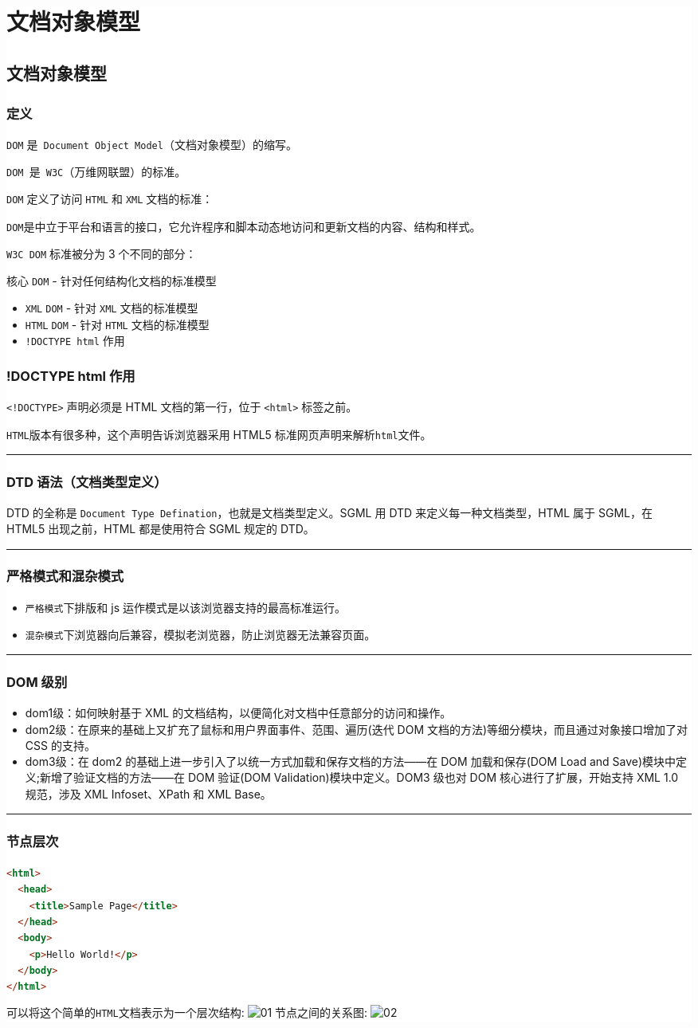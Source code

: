 # 文档对象模型
## 文档对象模型

### 定义
`DOM` 是` Document Object Model`（文档对象模型）的缩写。

`DOM `是` W3C`（万维网联盟）的标准。

`DOM` 定义了访问 `HTML` 和 `XML` 文档的标准：

`DOM`是中立于平台和语言的接口，它允许程序和脚本动态地访问和更新文档的内容、结构和样式。

`W3C DOM` 标准被分为 3 个不同的部分：

核心 `DOM` - 针对任何结构化文档的标准模型
* `XML` `DOM` - 针对 `XML` 文档的标准模型
* `HTML` `DOM` - 针对 `HTML` 文档的标准模型
* `!DOCTYPE html` 作用

### !DOCTYPE html 作用
`<!DOCTYPE>` 声明必须是 HTML 文档的第一行，位于 `<html>` 标签之前。

`HTML`版本有很多种，这个声明告诉浏览器采用 HTML5 标准网页声明来解析`html`文件。

---

### DTD 语法（文档类型定义）
DTD 的全称是 `Document Type Defination`，也就是文档类型定义。SGML 用 DTD 来定义每一种文档类型，HTML 属于 SGML，在 HTML5 出现之前，HTML 都是使用符合 SGML 规定的 DTD。

---

### 严格模式和混杂模式
* `严格模式`下排版和 js 运作模式是以该浏览器支持的最高标准运行。

* `混杂模式`下浏览器向后兼容，模拟老浏览器，防止浏览器无法兼容页面。

---

### DOM 级别

* dom1级：如何映射基于 XML 的文档结构，以便简化对文档中任意部分的访问和操作。
* dom2级：在原来的基础上又扩充了鼠标和用户界面事件、范围、遍历(迭代 DOM 文档的方法)等细分模块，而且通过对象接口增加了对 CSS 的支持。
* dom3级：在 dom2 的基础上进一步引入了以统一方式加载和保存文档的方法——在 DOM 加载和保存(DOM Load and Save)模块中定义;新增了验证文档的方法——在 DOM 验证(DOM Validation)模块中定义。DOM3 级也对 DOM 核心进行了扩展，开始支持 XML 1.0 规范，涉及 XML Infoset、XPath 和 XML Base。

---

### 节点层次
```html
<html>
  <head>
    <title>Sample Page</title>
  </head>
  <body>
    <p>Hello World!</p>
  </body>
</html>
```
可以将这个简单的`HTML`文档表示为一个层次结构:
![01](/images/base-js01.png)
节点之间的关系图:
![02](/images/base-js01.png)
